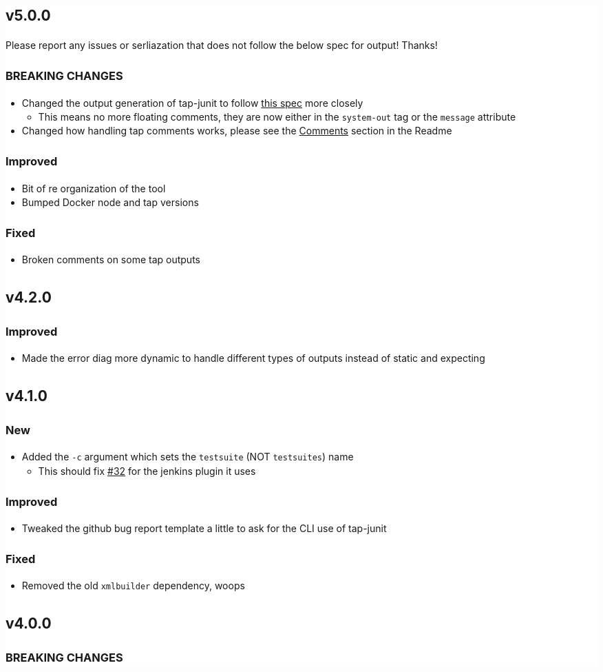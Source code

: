 
## v5.0.0

Please report any issues or serliazation that does not follow the below spec for output! Thanks!

### BREAKING CHANGES

- Changed the output generation of tap-junit to follow [this spec](https://github.com/junit-team/junit5/blob/main/platform-tests/src/test/resources/jenkins-junit.xsd) more closely
  - This means no more floating comments, they are now either in the `system-out` tag or the `message` attribute
- Changed how handling tap comments works, please see the [Comments](https://github.com/dhershman1/tap-junit#comments) section in the Readme

### Improved

- Bit of re organization of the tool
- Bumped Docker node and tap versions

### Fixed

- Broken comments on some tap outputs


## v4.2.0

### Improved

- Made the error diag more dynamic to handle different types of outputs instead of static and expecting

## v4.1.0

### New

- Added the `-c` argument which sets the `testsuite` (NOT `testsuites`) name
  - This should fix [#32](https://github.com/dhershman1/tap-junit/issues/32) for the jenkins plugin it uses

### Improved

- Tweaked the github bug report template a little to ask for the CLI use of tap-junit

### Fixed

- Removed the old `xmlbuilder` dependency, woops

## v4.0.0

### BREAKING CHANGES
